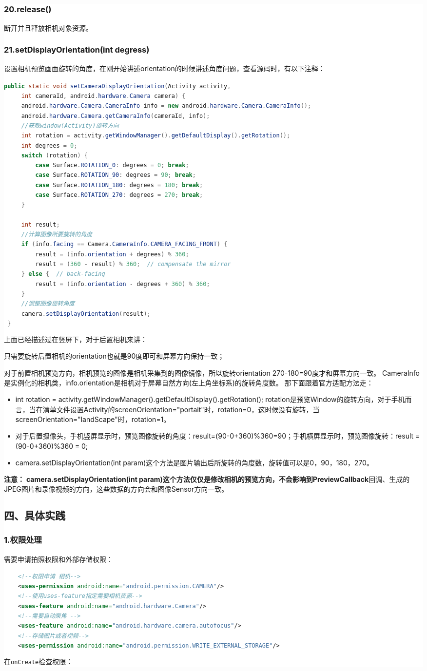 ### 20.release()
断开并且释放相机对象资源。

### 21.setDisplayOrientation(int degress)
设置相机预览画面旋转的角度，在刚开始讲述orientation的时候讲述角度问题，查看源码时，有以下注释：
```java
public static void setCameraDisplayOrientation(Activity activity,
     int cameraId, android.hardware.Camera camera) {
     android.hardware.Camera.CameraInfo info = new android.hardware.Camera.CameraInfo();
     android.hardware.Camera.getCameraInfo(cameraId, info);
     //获取window(Activity)旋转方向
     int rotation = activity.getWindowManager().getDefaultDisplay().getRotation();
     int degrees = 0;
     switch (rotation) {
         case Surface.ROTATION_0: degrees = 0; break;
         case Surface.ROTATION_90: degrees = 90; break;
         case Surface.ROTATION_180: degrees = 180; break;
         case Surface.ROTATION_270: degrees = 270; break;
     }

     int result;
     //计算图像所要旋转的角度
     if (info.facing == Camera.CameraInfo.CAMERA_FACING_FRONT) {
         result = (info.orientation + degrees) % 360;
         result = (360 - result) % 360;  // compensate the mirror
     } else {  // back-facing
         result = (info.orientation - degrees + 360) % 360;
     }
     //调整图像旋转角度
     camera.setDisplayOrientation(result);
 }
```
上面已经描述过在竖屏下，对于后置相机来讲：

只需要旋转后置相机的orientation也就是90度即可和屏幕方向保持一致；

对于前置相机预览方向，相机预览的图像是相机采集到的图像镜像，所以旋转orientation 270-180=90度才和屏幕方向一致。
CameraInfo是实例化的相机类，info.orientation是相机对于屏幕自然方向(左上角坐标系)的旋转角度数。
那下面跟着官方适配方法走：
* int rotation = activity.getWindowManager().getDefaultDisplay().getRotation();
rotation是预览Window的旋转方向，对于手机而言，当在清单文件设置Activity的screenOrientation="portait"时，rotation=0，这时候没有旋转，当screenOrientation="landScape"时，rotation=1。

* 对于后置摄像头，手机竖屏显示时，预览图像旋转的角度：result=(90-0+360)%360=90；手机横屏显示时，预览图像旋转：result = (90-0+360)%360 = 0;
* camera.setDisplayOrientation(int param)这个方法是图片输出后所旋转的角度数，旋转值可以是0，90，180，270。

**注意：**
**camera.setDisplayOrientation(int param)**这个方法仅仅是修改相机的预览方向，不会影响到**PreviewCallback**回调、生成的JPEG图片和录像视频的方向，这些数据的方向会和图像Sensor方向一致。

## 四、具体实践
### 1.权限处理
需要申请拍照权限和外部存储权限：
```xml
    <!--权限申请 相机-->
    <uses-permission android:name="android.permission.CAMERA"/>
    <!--使用uses-feature指定需要相机资源-->
    <uses-feature android:name="android.hardware.Camera"/>
    <!--需要自动聚焦 -->
    <uses-feature android:name="android.hardware.camera.autofocus"/>
    <!--存储图片或者视频-->
    <uses-permission android:name="android.permission.WRITE_EXTERNAL_STORAGE"/>
```
在`onCreate`检查权限：
